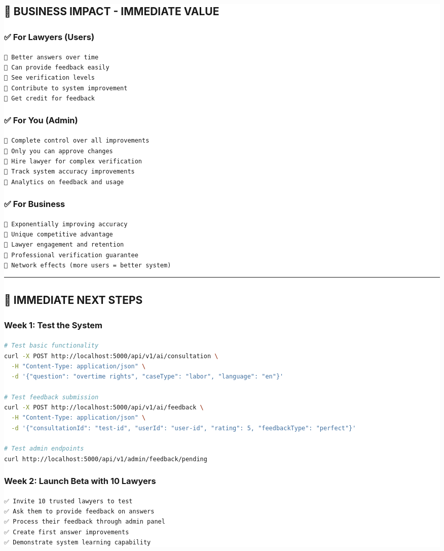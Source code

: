 ## 🚀 **BUSINESS IMPACT - IMMEDIATE VALUE**

### **✅ For Lawyers (Users)**
```
🎯 Better answers over time
🎯 Can provide feedback easily  
🎯 See verification levels
🎯 Contribute to system improvement
🎯 Get credit for feedback
```

### **✅ For You (Admin)**
```
🎯 Complete control over all improvements
🎯 Only you can approve changes
🎯 Hire lawyer for complex verification
🎯 Track system accuracy improvements
🎯 Analytics on feedback and usage
```

### **✅ For Business**
```
🎯 Exponentially improving accuracy
🎯 Unique competitive advantage
🎯 Lawyer engagement and retention
🎯 Professional verification guarantee
🎯 Network effects (more users = better system)
```

---

## 🎯 **IMMEDIATE NEXT STEPS**

### **Week 1: Test the System**
```bash
# Test basic functionality
curl -X POST http://localhost:5000/api/v1/ai/consultation \
  -H "Content-Type: application/json" \
  -d '{"question": "overtime rights", "caseType": "labor", "language": "en"}'

# Test feedback submission  
curl -X POST http://localhost:5000/api/v1/ai/feedback \
  -H "Content-Type: application/json" \
  -d '{"consultationId": "test-id", "userId": "user-id", "rating": 5, "feedbackType": "perfect"}'

# Test admin endpoints
curl http://localhost:5000/api/v1/admin/feedback/pending
```

### **Week 2: Launch Beta with 10 Lawyers**
```
✅ Invite 10 trusted lawyers to test
✅ Ask them to provide feedback on answers
✅ Process their feedback through admin panel
✅ Create first answer improvements
✅ Demonstrate system learning capability
```
